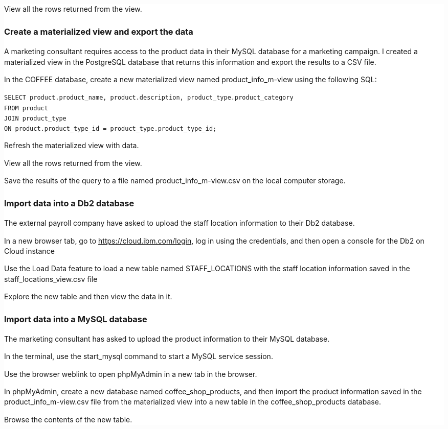 View all the rows returned from the view.

### Create a materialized view and export the data

A marketing consultant requires access to the product data in their MySQL database for a marketing campaign. I created a materialized view in the PostgreSQL database that returns this information and export the results to a CSV file.

In the COFFEE database, create a new materialized view named product_info_m-view using the following SQL:

    SELECT product.product_name, product.description, product_type.product_category
    FROM product
    JOIN product_type
    ON product.product_type_id = product_type.product_type_id;

Refresh the materialized view with data.

View all the rows returned from the view.

Save the results of the query to a file named product_info_m-view.csv on the local computer storage.


### Import data into a Db2 database

The external payroll company have asked to upload the staff location information to their Db2 database.

In a new browser tab, go to https://cloud.ibm.com/login, log in using the credentials, and then open a console for the Db2 on Cloud instance

Use the Load Data feature to load a new table named STAFF_LOCATIONS with the staff location information saved in the staff_locations_view.csv file

Explore the new table and then view the data in it.


### Import data into a MySQL database

The marketing consultant has asked to upload the product information to their MySQL database.

In the terminal, use the start_mysql command to start a MySQL service session.

Use the browser weblink to open phpMyAdmin in a new tab in the browser.

In phpMyAdmin, create a new database named coffee_shop_products, and then import the product information saved in the product_info_m-view.csv file from the materialized view into a new table in the coffee_shop_products database.

Browse the contents of the new table.
